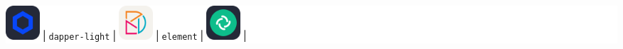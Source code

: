 <img src="./assets/chainlink-dark.svg" width="48">      |         `dapper-light`         |       <img src="./assets/dapper-light.svg" width="48">       |           `element`            |       <img src="./assets/element-auto.svg" width="48">       |